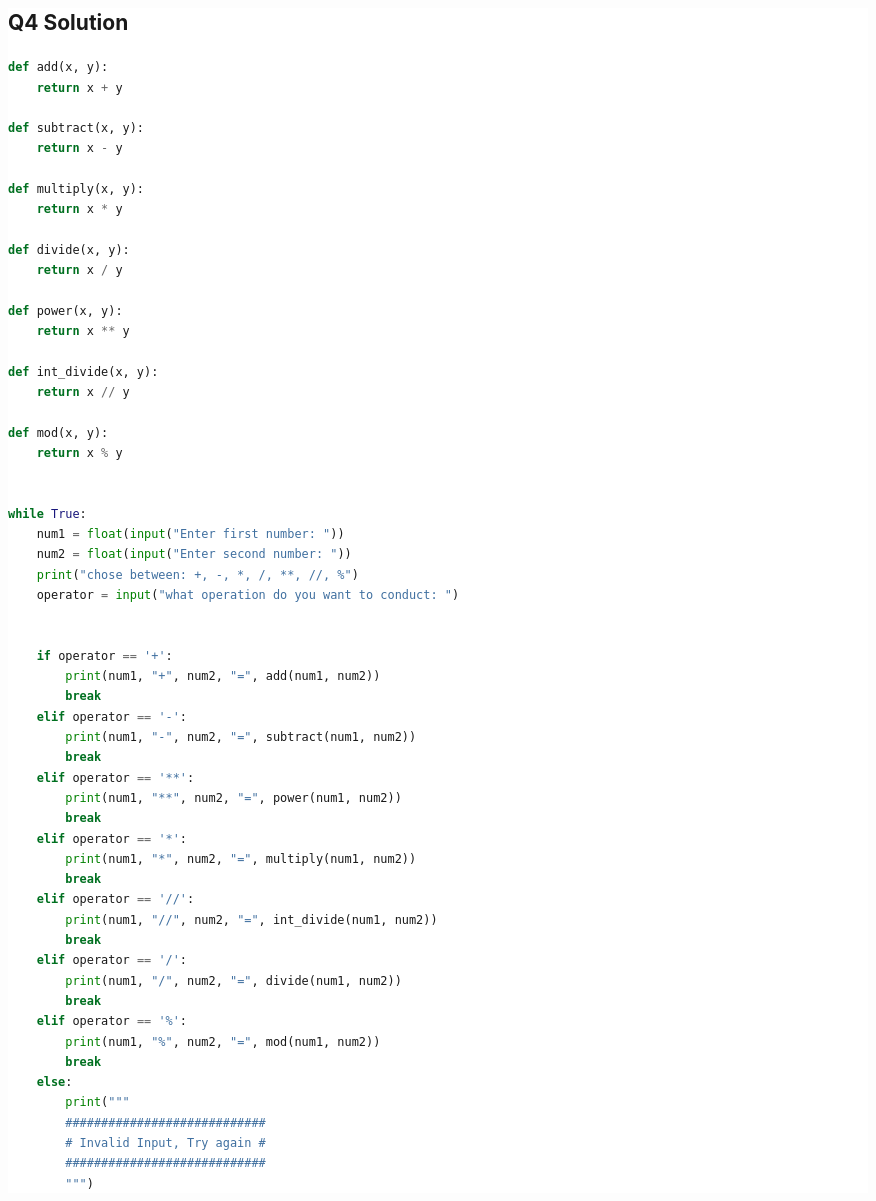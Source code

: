 ## Q4 Solution
```python
def add(x, y):
	return x + y

def subtract(x, y):
	return x - y

def multiply(x, y):
	return x * y

def divide(x, y):
	return x / y

def power(x, y):
	return x ** y

def int_divide(x, y):
	return x // y

def mod(x, y):
	return x % y


while True:
	num1 = float(input("Enter first number: "))
	num2 = float(input("Enter second number: "))
	print("chose between: +, -, *, /, **, //, %")
	operator = input("what operation do you want to conduct: ")


	if operator == '+':
		print(num1, "+", num2, "=", add(num1, num2))
		break
	elif operator == '-':
		print(num1, "-", num2, "=", subtract(num1, num2))
		break
	elif operator == '**':
		print(num1, "**", num2, "=", power(num1, num2))
		break
	elif operator == '*':
		print(num1, "*", num2, "=", multiply(num1, num2))
		break
	elif operator == '//':
		print(num1, "//", num2, "=", int_divide(num1, num2))
		break
	elif operator == '/':
		print(num1, "/", num2, "=", divide(num1, num2))
		break
	elif operator == '%':
		print(num1, "%", num2, "=", mod(num1, num2))
		break
	else:
		print("""
		############################
		# Invalid Input, Try again #
		############################
		""")
```
